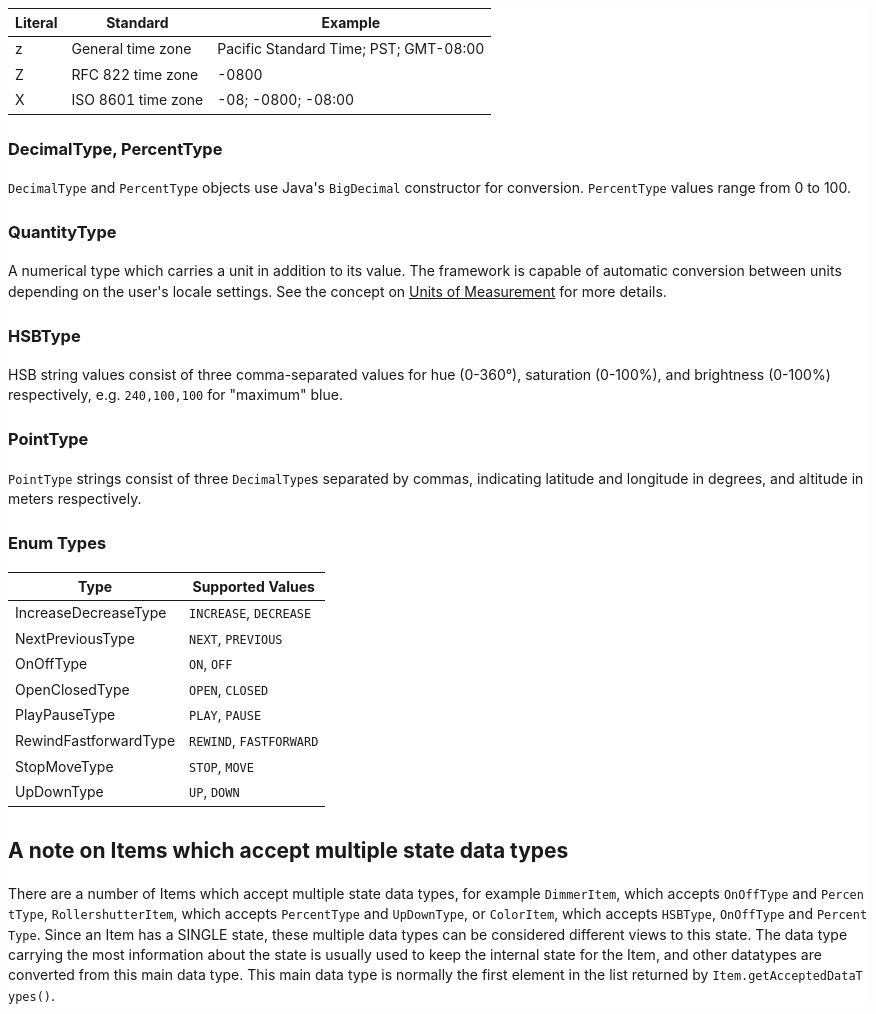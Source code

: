 | Literal | Standard           | Example                               |
|---------|--------------------|---------------------------------------|
| z       | General time zone  | Pacific Standard Time; PST; GMT-08:00 |
| Z       | RFC 822 time zone  | -0800                                 |
| X       | ISO 8601 time zone | -08; -0800; -08:00                    |

### DecimalType, PercentType

`DecimalType` and `PercentType` objects use Java's `BigDecimal` constructor for conversion.
`PercentType` values range from 0 to 100.

### QuantityType

A numerical type which carries a unit in addition to its value.
The framework is capable of automatic conversion between units depending on the user's locale settings.
See the concept on [Units of Measurement](units-of-measurement.html) for more details.

### HSBType

HSB string values consist of three comma-separated values for hue (0-360°), saturation (0-100%), and brightness (0-100%) respectively, e.g. `240,100,100` for "maximum" blue.

### PointType

`PointType` strings consist of three `DecimalType`s separated by commas, indicating latitude and longitude in degrees, and altitude in meters respectively.

### Enum Types

| Type                  | Supported Values        |
|-----------------------|-------------------------|
| IncreaseDecreaseType  | `INCREASE`, `DECREASE`  |
| NextPreviousType      | `NEXT`, `PREVIOUS`      |
| OnOffType             | `ON`, `OFF`             |
| OpenClosedType        | `OPEN`, `CLOSED`        |
| PlayPauseType         | `PLAY`, `PAUSE`         |
| RewindFastforwardType | `REWIND`, `FASTFORWARD` |
| StopMoveType          | `STOP`, `MOVE`          |
| UpDownType            | `UP`, `DOWN`            |

## A note on Items which accept multiple state data types

There are a number of Items which accept multiple state data types, for example `DimmerItem`, which accepts `OnOffType` and `PercentType`, `RollershutterItem`, which  accepts `PercentType` and `UpDownType`, or `ColorItem`, which accepts `HSBType`, `OnOffType` and `PercentType`.
Since an Item has a SINGLE state, these multiple data types can be considered different views to this state.
The data type carrying the most information about the state is usually used to keep the internal state for the Item, and other datatypes are converted from this main data type.
This main data type is normally the first element in the list returned by `Item.getAcceptedDataTypes()`.
